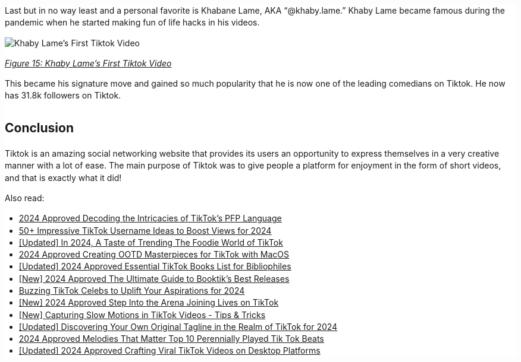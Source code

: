 Last but in no way least and a personal favorite is Khabane Lame, AKA “@khaby.lame.” Khaby Lame became famous during the pandemic when he started making fun of life hacks in his videos.

![Khaby Lame’s First Tiktok Video](https://images.wondershare.com/filmora/article-images/2022/03/15-top-tiktok-comedy-trends-and-stars.png)

[_Figure 15: Khaby Lame’s First Tiktok Video_](https://www.youtube.com/watch?v=P%5FnT4w%5FB550&ab%5Fchannel=frank98)

This became his signature move and gained so much popularity that he is now one of the leading comedians on Tiktok. He now has 31.8k followers on Tiktok.

## Conclusion

Tiktok is an amazing social networking website that provides its users an opportunity to express themselves in a very creative manner with a lot of ease. The main purpose of Tiktok was to give people a platform for enjoyment in the form of short videos, and that is exactly what it did!

<ins class="adsbygoogle"
     style="display:block"
     data-ad-format="autorelaxed"
     data-ad-client="ca-pub-7571918770474297"
     data-ad-slot="1223367746"></ins>

<ins class="adsbygoogle"
     style="display:block"
     data-ad-client="ca-pub-7571918770474297"
     data-ad-slot="8358498916"
     data-ad-format="auto"
     data-full-width-responsive="true"></ins>

<span class="atpl-alsoreadstyle">Also read:</span>
<div><ul>
<li><a href="https://tiktok-video-files.techidaily.com/2024-approved-decoding-the-intricacies-of-tiktoks-pfp-language/"><u>2024 Approved  Decoding the Intricacies of TikTok’s PFP Language</u></a></li>
<li><a href="https://tiktok-video-files.techidaily.com/50plus-impressive-tiktok-username-ideas-to-boost-views-for-2024/"><u>50+ Impressive TikTok Username Ideas to Boost Views for 2024</u></a></li>
<li><a href="https://tiktok-video-files.techidaily.com/updated-in-2024-a-taste-of-trending-the-foodie-world-of-tiktok/"><u>[Updated] In 2024, A Taste of Trending  The Foodie World of TikTok</u></a></li>
<li><a href="https://tiktok-video-files.techidaily.com/2024-approved-creating-ootd-masterpieces-for-tiktok-with-macos/"><u>2024 Approved  Creating OOTD Masterpieces for TikTok with MacOS</u></a></li>
<li><a href="https://tiktok-video-files.techidaily.com/updated-2024-approved-essential-tiktok-books-list-for-bibliophiles/"><u>[Updated] 2024 Approved  Essential TikTok Books List for Bibliophiles</u></a></li>
<li><a href="https://tiktok-video-files.techidaily.com/new-2024-approved-the-ultimate-guide-to-booktiks-best-releases/"><u>[New] 2024 Approved  The Ultimate Guide to Booktik’s Best Releases</u></a></li>
<li><a href="https://tiktok-video-files.techidaily.com/buzzing-tiktok-celebs-to-uplift-your-aspirations-for-2024/"><u>Buzzing TikTok Celebs to Uplift Your Aspirations for 2024</u></a></li>
<li><a href="https://tiktok-video-files.techidaily.com/new-2024-approved-step-into-the-arena-joining-lives-on-tiktok/"><u>[New] 2024 Approved  Step Into the Arena  Joining Lives on TikTok</u></a></li>
<li><a href="https://tiktok-video-files.techidaily.com/new-capturing-slow-motions-in-tiktok-videos-tips-and-tricks/"><u>[New] Capturing Slow Motions in TikTok Videos - Tips & Tricks</u></a></li>
<li><a href="https://tiktok-video-files.techidaily.com/updated-discovering-your-own-original-tagline-in-the-realm-of-tiktok-for-2024/"><u>[Updated] Discovering Your Own Original Tagline in the Realm of TikTok for 2024</u></a></li>
<li><a href="https://tiktok-video-files.techidaily.com/2024-approved-melodies-that-matter-top-10-perennially-played-tik-tok-beats/"><u>2024 Approved  Melodies That Matter  Top 10 Perennially Played Tik Tok Beats</u></a></li>
<li><a href="https://tiktok-video-files.techidaily.com/updated-2024-approved-crafting-viral-tiktok-videos-on-desktop-platforms/"><u>[Updated] 2024 Approved  Crafting Viral TikTok Videos on Desktop Platforms</u></a></li>
